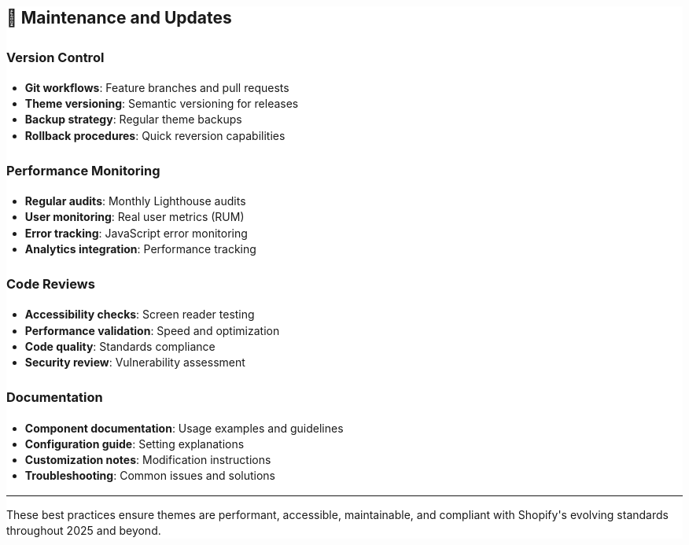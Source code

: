 
## 🔄 Maintenance and Updates

### Version Control
- **Git workflows**: Feature branches and pull requests
- **Theme versioning**: Semantic versioning for releases
- **Backup strategy**: Regular theme backups
- **Rollback procedures**: Quick reversion capabilities

### Performance Monitoring
- **Regular audits**: Monthly Lighthouse audits
- **User monitoring**: Real user metrics (RUM)
- **Error tracking**: JavaScript error monitoring
- **Analytics integration**: Performance tracking

### Code Reviews
- **Accessibility checks**: Screen reader testing
- **Performance validation**: Speed and optimization
- **Code quality**: Standards compliance
- **Security review**: Vulnerability assessment

### Documentation
- **Component documentation**: Usage examples and guidelines
- **Configuration guide**: Setting explanations
- **Customization notes**: Modification instructions
- **Troubleshooting**: Common issues and solutions

---

These best practices ensure themes are performant, accessible, maintainable, and compliant with Shopify's evolving standards throughout 2025 and beyond.